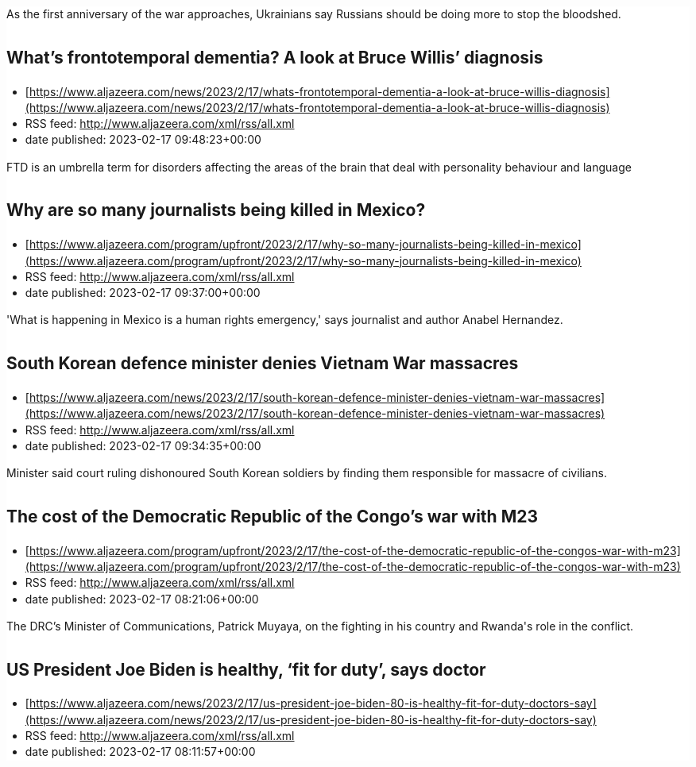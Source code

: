 As the first anniversary of the war approaches, Ukrainians say Russians should be doing more to stop the bloodshed.

## What’s frontotemporal dementia? A look at Bruce Willis’ diagnosis
 - [https://www.aljazeera.com/news/2023/2/17/whats-frontotemporal-dementia-a-look-at-bruce-willis-diagnosis](https://www.aljazeera.com/news/2023/2/17/whats-frontotemporal-dementia-a-look-at-bruce-willis-diagnosis)
 - RSS feed: http://www.aljazeera.com/xml/rss/all.xml
 - date published: 2023-02-17 09:48:23+00:00

FTD is an umbrella term for disorders affecting the areas of the brain that deal with personality behaviour and language

## Why are so many journalists being killed in Mexico?
 - [https://www.aljazeera.com/program/upfront/2023/2/17/why-so-many-journalists-being-killed-in-mexico](https://www.aljazeera.com/program/upfront/2023/2/17/why-so-many-journalists-being-killed-in-mexico)
 - RSS feed: http://www.aljazeera.com/xml/rss/all.xml
 - date published: 2023-02-17 09:37:00+00:00

&#039;What is happening in Mexico is a human rights emergency,&#039; says journalist and author Anabel Hernandez.

## South Korean defence minister denies Vietnam War massacres
 - [https://www.aljazeera.com/news/2023/2/17/south-korean-defence-minister-denies-vietnam-war-massacres](https://www.aljazeera.com/news/2023/2/17/south-korean-defence-minister-denies-vietnam-war-massacres)
 - RSS feed: http://www.aljazeera.com/xml/rss/all.xml
 - date published: 2023-02-17 09:34:35+00:00

Minister said court ruling dishonoured South Korean soldiers by finding them responsible for massacre of civilians.

## The cost of the Democratic Republic of the Congo’s war with M23
 - [https://www.aljazeera.com/program/upfront/2023/2/17/the-cost-of-the-democratic-republic-of-the-congos-war-with-m23](https://www.aljazeera.com/program/upfront/2023/2/17/the-cost-of-the-democratic-republic-of-the-congos-war-with-m23)
 - RSS feed: http://www.aljazeera.com/xml/rss/all.xml
 - date published: 2023-02-17 08:21:06+00:00

The DRC’s Minister of Communications, Patrick Muyaya, on the fighting in his country and Rwanda&#039;s role in the conflict.

## US President Joe Biden is healthy, ‘fit for duty’, says doctor
 - [https://www.aljazeera.com/news/2023/2/17/us-president-joe-biden-80-is-healthy-fit-for-duty-doctors-say](https://www.aljazeera.com/news/2023/2/17/us-president-joe-biden-80-is-healthy-fit-for-duty-doctors-say)
 - RSS feed: http://www.aljazeera.com/xml/rss/all.xml
 - date published: 2023-02-17 08:11:57+00:00
